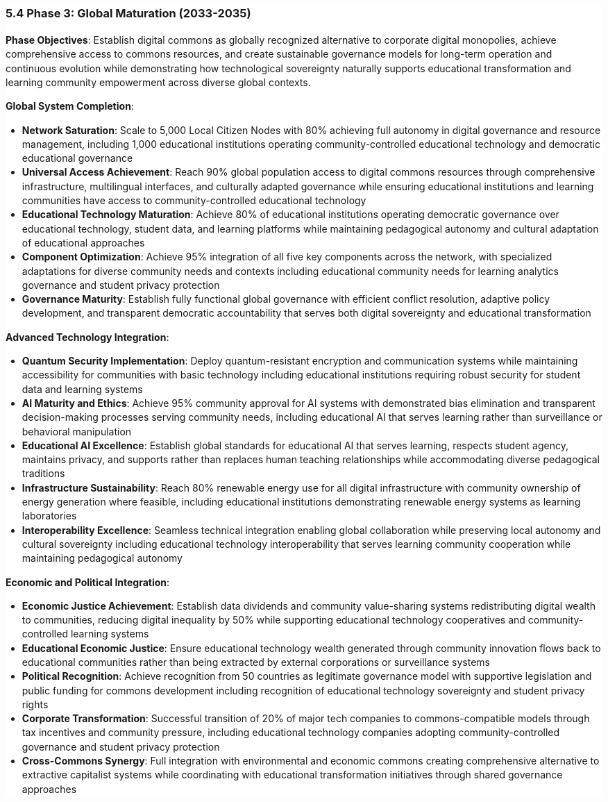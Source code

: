 ### <a id="54-phase-3-global-maturation-2033-2035"></a>5.4 Phase 3: Global Maturation (2033-2035)

**Phase Objectives**: Establish digital commons as globally recognized alternative to corporate digital monopolies, achieve comprehensive access to commons resources, and create sustainable governance models for long-term operation and continuous evolution while demonstrating how technological sovereignty naturally supports educational transformation and learning community empowerment across diverse global contexts.

**Global System Completion**:
- **Network Saturation**: Scale to 5,000 Local Citizen Nodes with 80% achieving full autonomy in digital governance and resource management, including 1,000 educational institutions operating community-controlled educational technology and democratic educational governance
- **Universal Access Achievement**: Reach 90% global population access to digital commons resources through comprehensive infrastructure, multilingual interfaces, and culturally adapted governance while ensuring educational institutions and learning communities have access to community-controlled educational technology
- **Educational Technology Maturation**: Achieve 80% of educational institutions operating democratic governance over educational technology, student data, and learning platforms while maintaining pedagogical autonomy and cultural adaptation of educational approaches
- **Component Optimization**: Achieve 95% integration of all five key components across the network, with specialized adaptations for diverse community needs and contexts including educational community needs for learning analytics governance and student privacy protection
- **Governance Maturity**: Establish fully functional global governance with efficient conflict resolution, adaptive policy development, and transparent democratic accountability that serves both digital sovereignty and educational transformation

**Advanced Technology Integration**:
- **Quantum Security Implementation**: Deploy quantum-resistant encryption and communication systems while maintaining accessibility for communities with basic technology including educational institutions requiring robust security for student data and learning systems
- **AI Maturity and Ethics**: Achieve 95% community approval for AI systems with demonstrated bias elimination and transparent decision-making processes serving community needs, including educational AI that serves learning rather than surveillance or behavioral manipulation
- **Educational AI Excellence**: Establish global standards for educational AI that serves learning, respects student agency, maintains privacy, and supports rather than replaces human teaching relationships while accommodating diverse pedagogical traditions
- **Infrastructure Sustainability**: Reach 80% renewable energy use for all digital infrastructure with community ownership of energy generation where feasible, including educational institutions demonstrating renewable energy systems as learning laboratories
- **Interoperability Excellence**: Seamless technical integration enabling global collaboration while preserving local autonomy and cultural sovereignty including educational technology interoperability that serves learning community cooperation while maintaining pedagogical autonomy

**Economic and Political Integration**:
- **Economic Justice Achievement**: Establish data dividends and community value-sharing systems redistributing digital wealth to communities, reducing digital inequality by 50% while supporting educational technology cooperatives and community-controlled learning systems
- **Educational Economic Justice**: Ensure educational technology wealth generated through community innovation flows back to educational communities rather than being extracted by external corporations or surveillance systems
- **Political Recognition**: Achieve recognition from 50 countries as legitimate governance model with supportive legislation and public funding for commons development including recognition of educational technology sovereignty and student privacy rights
- **Corporate Transformation**: Successful transition of 20% of major tech companies to commons-compatible models through tax incentives and community pressure, including educational technology companies adopting community-controlled governance and student privacy protection
- **Cross-Commons Synergy**: Full integration with environmental and economic commons creating comprehensive alternative to extractive capitalist systems while coordinating with educational transformation initiatives through shared governance approaches
